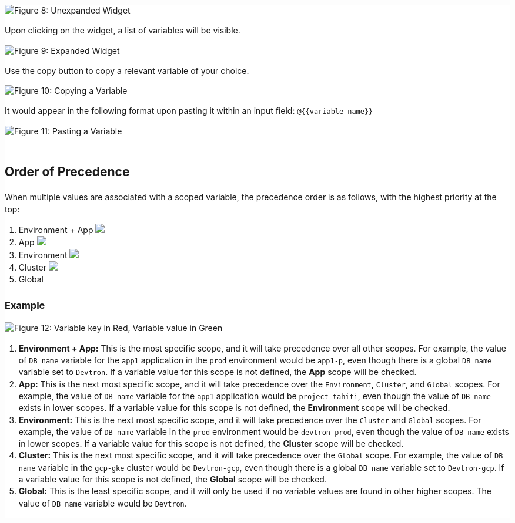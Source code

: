 ![Figure 8: Unexpanded Widget](https://devtron-public-asset.s3.us-east-2.amazonaws.com/images/global-configurations/scoped-variables/widget1.jpg)

Upon clicking on the widget, a list of variables will be visible. 

![Figure 9: Expanded Widget](https://devtron-public-asset.s3.us-east-2.amazonaws.com/images/global-configurations/scoped-variables/widget-expanded.jpg)

Use the copy button to copy a relevant variable of your choice.

![Figure 10: Copying a Variable](https://devtron-public-asset.s3.us-east-2.amazonaws.com/images/global-configurations/scoped-variables/display-value.jpg)

It would appear in the following format upon pasting it within an input field: `@{{variable-name}}`

![Figure 11: Pasting a Variable](https://devtron-public-asset.s3.us-east-2.amazonaws.com/images/global-configurations/scoped-variables/paste-value.jpg)

---

## Order of Precedence

When multiple values are associated with a scoped variable, the precedence order is as follows, with the highest priority at the top:

1. Environment + App [![](https://devtron-public-asset.s3.us-east-2.amazonaws.com/images/elements/EnterpriseTag.svg)](https://devtron.ai/pricing)
2. App [![](https://devtron-public-asset.s3.us-east-2.amazonaws.com/images/elements/EnterpriseTag.svg)](https://devtron.ai/pricing)
3. Environment [![](https://devtron-public-asset.s3.us-east-2.amazonaws.com/images/elements/EnterpriseTag.svg)](https://devtron.ai/pricing)
4. Cluster [![](https://devtron-public-asset.s3.us-east-2.amazonaws.com/images/elements/EnterpriseTag.svg)](https://devtron.ai/pricing)
5. Global

### Example

![Figure 12: Variable key in Red, Variable value in Green](https://devtron-public-asset.s3.us-east-2.amazonaws.com/images/global-configurations/scoped-variables/key-values.jpg)


1. **Environment + App:** This is the most specific scope, and it will take precedence over all other scopes. For example, the value of `DB name` variable for the `app1` application in the `prod` environment would be `app1-p`, even though there is a global `DB name` variable set to `Devtron`. If a variable value for this scope is not defined, the **App** scope will be checked.
2. **App:** This is the next most specific scope, and it will take precedence over the `Environment`, `Cluster`, and `Global` scopes. For example, the value of `DB name` variable for the `app1` application would be `project-tahiti`, even though the value of `DB name` exists in lower scopes. If a variable value for this scope is not defined, the **Environment** scope will be checked.
3. **Environment:** This is the next most specific scope, and it will take precedence over the `Cluster` and `Global` scopes. For example, the value of `DB name` variable in the `prod` environment would be `devtron-prod`, even though the value of `DB name` exists in lower scopes. If a variable value for this scope is not defined, the **Cluster** scope will be checked. 
4. **Cluster:** This is the next most specific scope, and it will take precedence over the `Global` scope. For example, the value of `DB name` variable in the `gcp-gke` cluster would be `Devtron-gcp`, even though there is a global `DB name` variable set to `Devtron-gcp`. If a variable value for this scope is not defined, the **Global** scope will be checked. 
5. **Global:** This is the least specific scope, and it will only be used if no variable values are found in other higher scopes. The value of `DB name` variable would be `Devtron`.

---